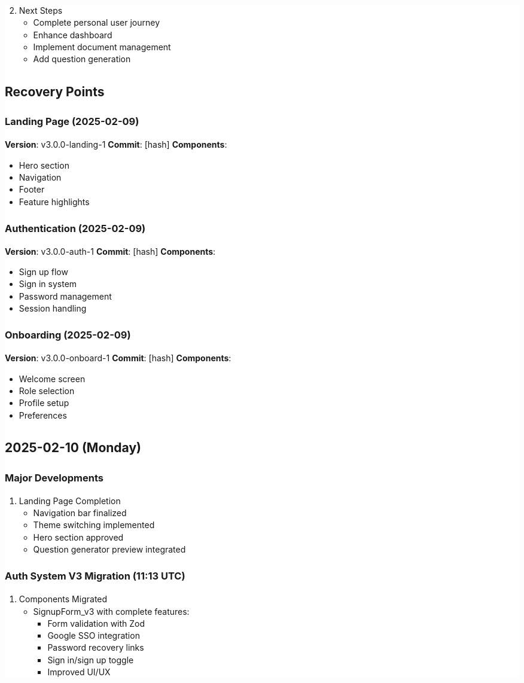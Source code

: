 2. Next Steps
   - Complete personal user journey
   - Enhance dashboard
   - Implement document management
   - Add question generation

## Recovery Points

### Landing Page (2025-02-09)
**Version**: v3.0.0-landing-1
**Commit**: [hash]
**Components**:
- Hero section
- Navigation
- Footer
- Feature highlights

### Authentication (2025-02-09)
**Version**: v3.0.0-auth-1
**Commit**: [hash]
**Components**:
- Sign up flow
- Sign in system
- Password management
- Session handling

### Onboarding (2025-02-09)
**Version**: v3.0.0-onboard-1
**Commit**: [hash]
**Components**:
- Welcome screen
- Role selection
- Profile setup
- Preferences

## 2025-02-10 (Monday)
### Major Developments
1. Landing Page Completion
   - Navigation bar finalized
   - Theme switching implemented
   - Hero section approved
   - Question generator preview integrated

### Auth System V3 Migration (11:13 UTC)
1. Components Migrated
   - SignupForm_v3 with complete features:
     - Form validation with Zod
     - Google SSO integration
     - Password recovery links
     - Sign in/sign up toggle
     - Improved UI/UX
